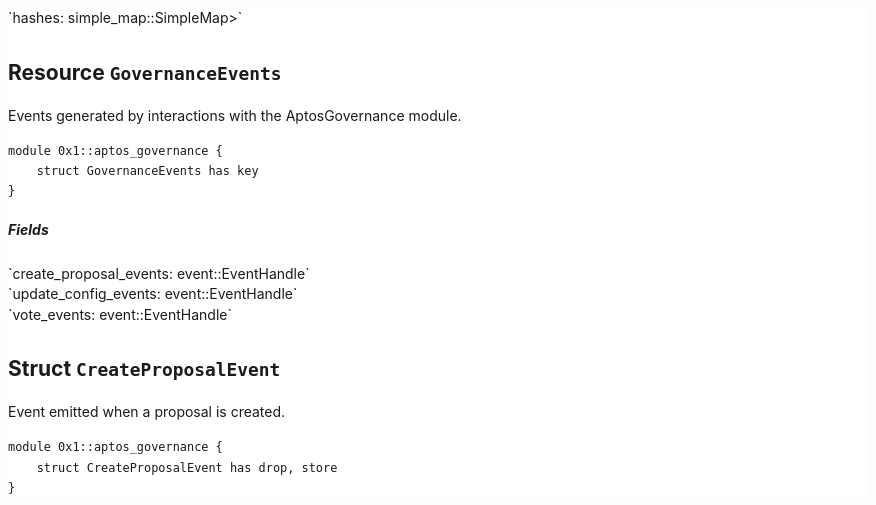 <dl>
<dt>
`hashes: simple_map::SimpleMap<u64, vector<u8>>`
</dt>
<dd>

</dd>
</dl>


<a id="0x1_aptos_governance_GovernanceEvents"></a>

## Resource `GovernanceEvents`

Events generated by interactions with the AptosGovernance module.


```move
module 0x1::aptos_governance {
    struct GovernanceEvents has key
}
```


##### Fields


<dl>
<dt>
`create_proposal_events: event::EventHandle<aptos_governance::CreateProposalEvent>`
</dt>
<dd>

</dd>
<dt>
`update_config_events: event::EventHandle<aptos_governance::UpdateConfigEvent>`
</dt>
<dd>

</dd>
<dt>
`vote_events: event::EventHandle<aptos_governance::VoteEvent>`
</dt>
<dd>

</dd>
</dl>


<a id="0x1_aptos_governance_CreateProposalEvent"></a>

## Struct `CreateProposalEvent`

Event emitted when a proposal is created.


```move
module 0x1::aptos_governance {
    struct CreateProposalEvent has drop, store
}
```
